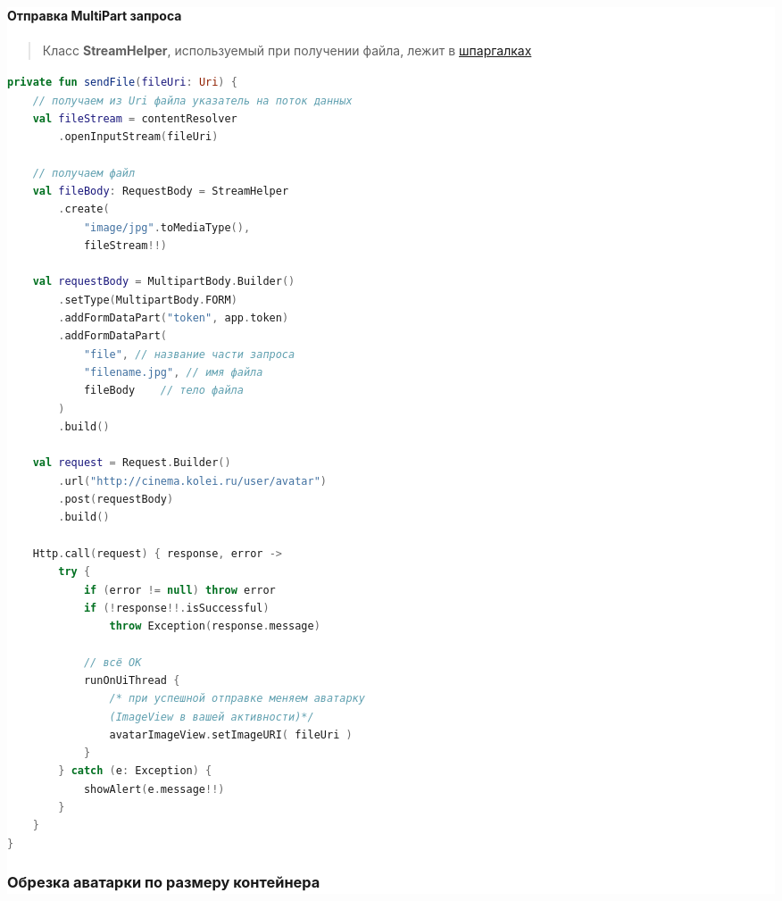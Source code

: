 #### Отправка MultiPart запроса 

>Класс **StreamHelper**, используемый при получении файла, лежит в [шпаргалках](../shpora/StreamHelper.kt)

```kt
private fun sendFile(fileUri: Uri) {
    // получаем из Uri файла указатель на поток данных
    val fileStream = contentResolver
        .openInputStream(fileUri)

    // получаем файл
    val fileBody: RequestBody = StreamHelper
        .create(
            "image/jpg".toMediaType(), 
            fileStream!!)

    val requestBody = MultipartBody.Builder()
        .setType(MultipartBody.FORM)
        .addFormDataPart("token", app.token)
        .addFormDataPart(
            "file", // название части запроса
            "filename.jpg", // имя файла
            fileBody    // тело файла
        )
        .build()

    val request = Request.Builder()
        .url("http://cinema.kolei.ru/user/avatar")
        .post(requestBody)
        .build()

    Http.call(request) { response, error ->
        try {
            if (error != null) throw error
            if (!response!!.isSuccessful) 
                throw Exception(response.message)

            // всё ОК
            runOnUiThread {
                /* при успешной отправке меняем аватарку 
                (ImageView в вашей активности)*/
                avatarImageView.setImageURI( fileUri )
            }
        } catch (e: Exception) {
            showAlert(e.message!!)
        }
    }
}
```

### Обрезка аватарки по размеру контейнера
